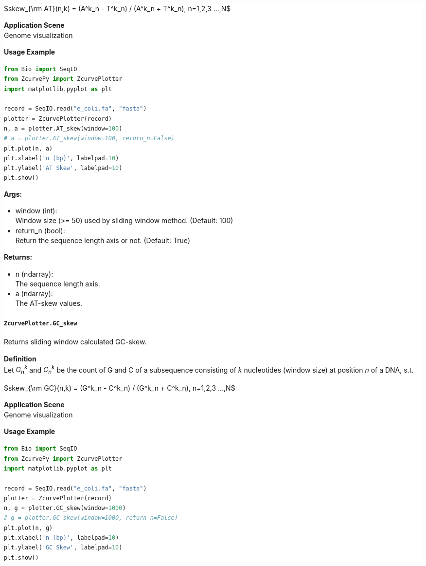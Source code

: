 $skew_{\rm AT}(n,k) = (A^k_n - T^k_n) / (A^k_n + T^k_n), n=1,2,3 ...,N$  

**Application Scene**  
Genome visualization

**Usage Example**
```python
from Bio import SeqIO
from ZcurvePy import ZcurvePlotter
import matplotlib.pyplot as plt

record = SeqIO.read("e_coli.fa", "fasta")
plotter = ZcurvePlotter(record)
n, a = plotter.AT_skew(window=100)
# a = plotter.AT_skew(window=100, return_n=False)
plt.plot(n, a)
plt.xlabel('n (bp)', labelpad=10)
plt.ylabel('AT Skew', labelpad=10)
plt.show()
```

**Args:**  
  - window (int):  
  Window size (>= 50) used by sliding window method. (Default: 100)
  - return_n (bool):  
  Return the sequence length axis or not. (Default: True)

**Returns:**  
  - n (ndarray):  
  The sequence length axis.
  - a (ndarray):  
  The AT-skew values.

#### `ZcurvePlotter.GC_skew`
Returns sliding window calculated GC-skew.

**Definition**  
Let $G^k_n$ and $C^k_n$ be the count of G and C of a subsequence consisting of $k$ nucleotides (window size) at position $n$ of a DNA, s.t.

$skew_{\rm GC}(n,k) = (G^k_n - C^k_n) / (G^k_n + C^k_n), n=1,2,3 ...,N$  

**Application Scene**  
Genome visualization

**Usage Example**
```python
from Bio import SeqIO
from ZcurvePy import ZcurvePlotter
import matplotlib.pyplot as plt

record = SeqIO.read("e_coli.fa", "fasta")
plotter = ZcurvePlotter(record)
n, g = plotter.GC_skew(window=1000)
# g = plotter.GC_skew(window=1000, return_n=False)
plt.plot(n, g)
plt.xlabel('n (bp)', labelpad=10)
plt.ylabel('GC Skew', labelpad=10)
plt.show()
```

